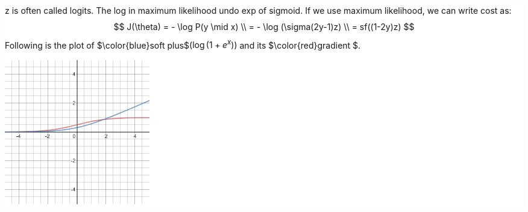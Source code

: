   z is often called logits. The log in maximum likelihood undo exp of sigmoid. If we use maximum likelihood, we can write cost as:
  $$
  J(\theta) = - \log P(y \mid x) \\
  = - \log (\sigma(2y-1)z)  \\
  = sf((1-2y)z)
  $$
  Following is the plot of $\color{blue}soft plus$$(\log(1+e^x))$ and its $\color{red}gradient $. 

  <img src="\images\imgs\47.png" style="zoom:30%;" />
  
